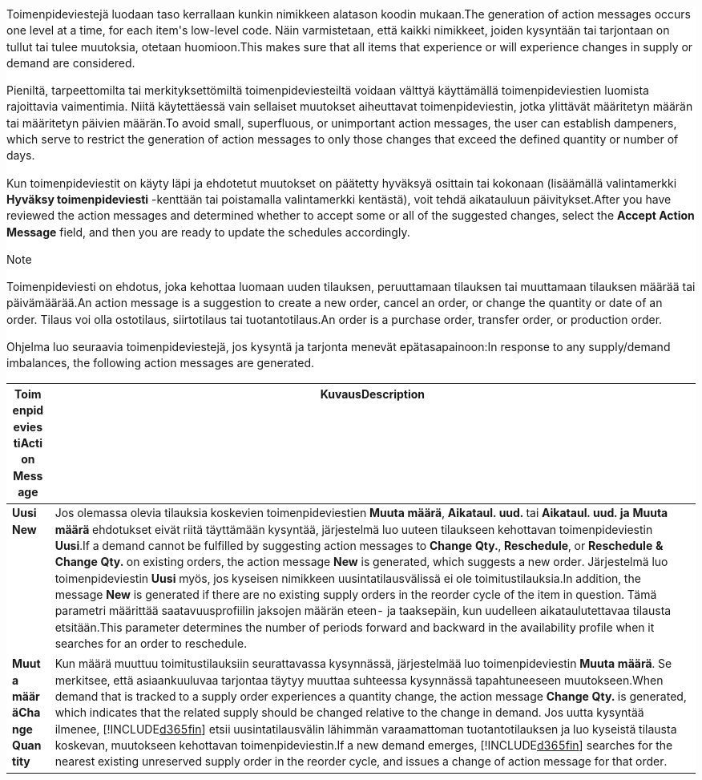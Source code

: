 <span data-ttu-id="3fc93-219">Toimenpideviestejä luodaan taso kerrallaan kunkin nimikkeen alatason koodin mukaan.</span><span class="sxs-lookup"><span data-stu-id="3fc93-219">The generation of action messages occurs one level at a time, for each item's low-level code.</span></span> <span data-ttu-id="3fc93-220">Näin varmistetaan, että kaikki nimikkeet, joiden kysyntään tai tarjontaan on tullut tai tulee muutoksia, otetaan huomioon.</span><span class="sxs-lookup"><span data-stu-id="3fc93-220">This makes sure that all items that experience or will experience changes in supply or demand are considered.</span></span>  

<span data-ttu-id="3fc93-221">Pieniltä, tarpeettomilta tai merkityksettömiltä toimenpideviesteiltä voidaan välttyä käyttämällä toimenpideviestien luomista rajoittavia vaimentimia. Niitä käytettäessä vain sellaiset muutokset aiheuttavat toimenpideviestin, jotka ylittävät määritetyn määrän tai määritetyn päivien määrän.</span><span class="sxs-lookup"><span data-stu-id="3fc93-221">To avoid small, superfluous, or unimportant action messages, the user can establish dampeners, which serve to restrict the generation of action messages to only those changes that exceed the defined quantity or number of days.</span></span>  

<span data-ttu-id="3fc93-222">Kun toimenpideviestit on käyty läpi ja ehdotetut muutokset on päätetty hyväksyä osittain tai kokonaan (lisäämällä valintamerkki **Hyväksy toimenpideviesti** -kenttään tai poistamalla valintamerkki kentästä), voit tehdä aikatauluun päivitykset.</span><span class="sxs-lookup"><span data-stu-id="3fc93-222">After you have reviewed the action messages and determined whether to accept some or all of the suggested changes, select the **Accept Action Message** field, and then you are ready to update the schedules accordingly.</span></span>  

> [!NOTE]  
>  <span data-ttu-id="3fc93-223">Toimenpideviesti on ehdotus, joka kehottaa luomaan uuden tilauksen, peruuttamaan tilauksen tai muuttamaan tilauksen määrää tai päivämäärää.</span><span class="sxs-lookup"><span data-stu-id="3fc93-223">An action message is a suggestion to create a new order, cancel an order, or change the quantity or date of an order.</span></span> <span data-ttu-id="3fc93-224">Tilaus voi olla ostotilaus, siirtotilaus tai tuotantotilaus.</span><span class="sxs-lookup"><span data-stu-id="3fc93-224">An order is a purchase order, transfer order, or production order.</span></span>  

<span data-ttu-id="3fc93-225">Ohjelma luo seuraavia toimenpideviestejä, jos kysyntä ja tarjonta menevät epätasapainoon:</span><span class="sxs-lookup"><span data-stu-id="3fc93-225">In response to any supply/demand imbalances, the following action messages are generated.</span></span>  

|<span data-ttu-id="3fc93-226">Toimenpideviesti</span><span class="sxs-lookup"><span data-stu-id="3fc93-226">Action Message</span></span>|<span data-ttu-id="3fc93-227">Kuvaus</span><span class="sxs-lookup"><span data-stu-id="3fc93-227">Description</span></span>|  
|--------------------|---------------------------------------|  
|<span data-ttu-id="3fc93-228">**Uusi**</span><span class="sxs-lookup"><span data-stu-id="3fc93-228">**New**</span></span>|<span data-ttu-id="3fc93-229">Jos olemassa olevia tilauksia koskevien toimenpideviestien **Muuta määrä**, **Aikataul. uud.** tai **Aikataul. uud. ja Muuta määrä** ehdotukset eivät riitä täyttämään kysyntää, järjestelmä luo uuteen tilaukseen kehottavan toimenpideviestin **Uusi**.</span><span class="sxs-lookup"><span data-stu-id="3fc93-229">If a demand cannot be fulfilled by suggesting action messages to **Change Qty.**, **Reschedule**, or **Reschedule & Change Qty.** on existing orders, the action message **New** is generated, which suggests a new order.</span></span> <span data-ttu-id="3fc93-230">Järjestelmä luo toimenpideviestin **Uusi** myös, jos kyseisen nimikkeen uusintatilausvälissä ei ole toimitustilauksia.</span><span class="sxs-lookup"><span data-stu-id="3fc93-230">In addition, the message **New** is generated if there are no existing supply orders in the reorder cycle of the item in question.</span></span> <span data-ttu-id="3fc93-231">Tämä parametri määrittää saatavuusprofiilin jaksojen määrän eteen- ja taaksepäin, kun uudelleen aikataulutettavaa tilausta etsitään.</span><span class="sxs-lookup"><span data-stu-id="3fc93-231">This parameter determines the number of periods forward and backward in the availability profile when it searches for an order to reschedule.</span></span>|  
|<span data-ttu-id="3fc93-232">**Muuta määrä**</span><span class="sxs-lookup"><span data-stu-id="3fc93-232">**Change Quantity**</span></span>|<span data-ttu-id="3fc93-233">Kun määrä muuttuu toimitustilauksiin seurattavassa kysynnässä, järjestelmää luo toimenpideviestin **Muuta määrä**. Se merkitsee, että asiaankuuluvaa tarjontaa täytyy muuttaa suhteessa kysynnässä tapahtuneeseen muutokseen.</span><span class="sxs-lookup"><span data-stu-id="3fc93-233">When demand that is tracked to a supply order experiences a quantity change, the action message **Change Qty.** is generated, which indicates that the related supply should be changed relative to the change in demand.</span></span> <span data-ttu-id="3fc93-234">Jos uutta kysyntää ilmenee, [!INCLUDE[d365fin](includes/d365fin_md.md)] etsii uusintatilausvälin lähimmän varaamattoman tuotantotilauksen ja luo kyseistä tilausta koskevan, muutokseen kehottavan toimenpideviestin.</span><span class="sxs-lookup"><span data-stu-id="3fc93-234">If a new demand emerges, [!INCLUDE[d365fin](includes/d365fin_md.md)] searches for the nearest existing unreserved supply order in the reorder cycle, and issues a change of action message for that order.</span></span>|  